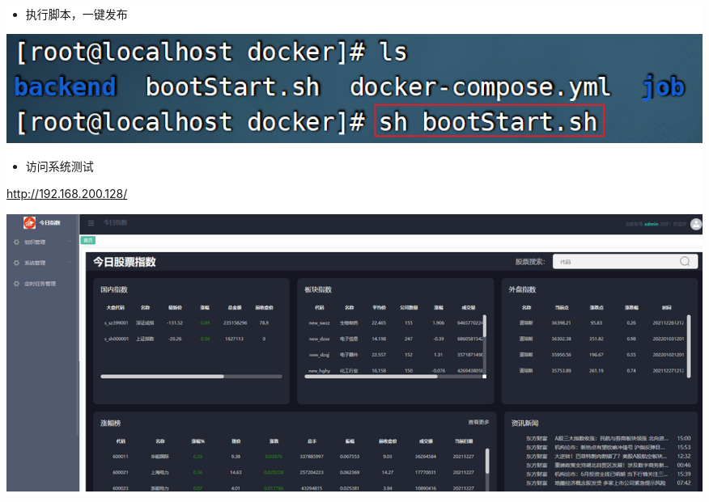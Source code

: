 - 执行脚本，一键发布

![1672890381730](assets/1672890381730.png)

- 访问系统测试

http://192.168.200.128/

![1642952619379](assets/1642952619379.png) 